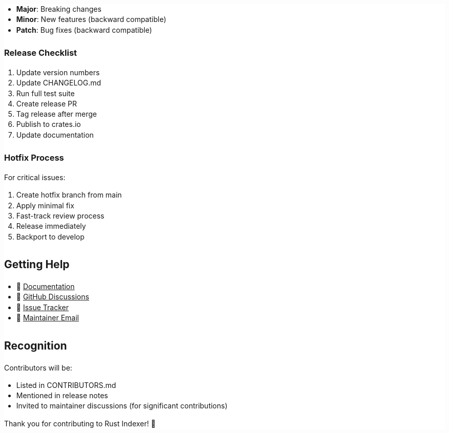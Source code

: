 - **Major**: Breaking changes
- **Minor**: New features (backward compatible)
- **Patch**: Bug fixes (backward compatible)

### Release Checklist

1. Update version numbers
2. Update CHANGELOG.md
3. Run full test suite
4. Create release PR
5. Tag release after merge
6. Publish to crates.io
7. Update documentation

### Hotfix Process

For critical issues:

1. Create hotfix branch from main
2. Apply minimal fix
3. Fast-track review process
4. Release immediately
5. Backport to develop

## Getting Help

- 📖 [Documentation](https://docs.rs/rust-indexer)
- 💬 [GitHub Discussions](https://github.com/example/rust-indexer/discussions)
- 🐛 [Issue Tracker](https://github.com/example/rust-indexer/issues)
- 📧 [Maintainer Email](mailto:maintainers@example.com)

## Recognition

Contributors will be:

- Listed in CONTRIBUTORS.md
- Mentioned in release notes
- Invited to maintainer discussions (for significant contributions)

Thank you for contributing to Rust Indexer! 🦀